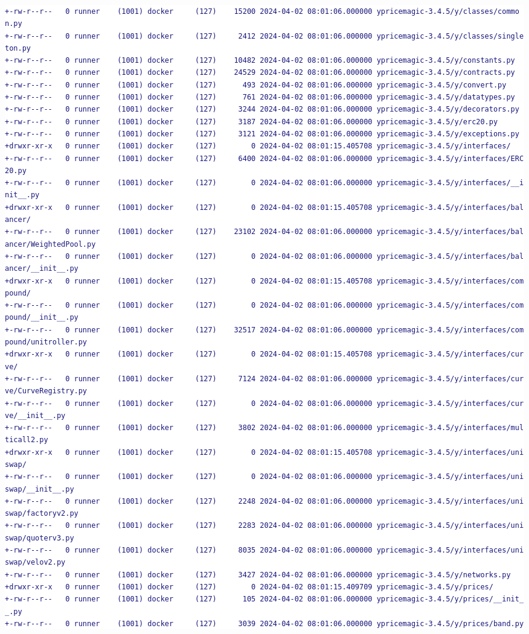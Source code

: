```diff
+-rw-r--r--   0 runner    (1001) docker     (127)    15200 2024-04-02 08:01:06.000000 ypricemagic-3.4.5/y/classes/common.py
+-rw-r--r--   0 runner    (1001) docker     (127)     2412 2024-04-02 08:01:06.000000 ypricemagic-3.4.5/y/classes/singleton.py
+-rw-r--r--   0 runner    (1001) docker     (127)    10482 2024-04-02 08:01:06.000000 ypricemagic-3.4.5/y/constants.py
+-rw-r--r--   0 runner    (1001) docker     (127)    24529 2024-04-02 08:01:06.000000 ypricemagic-3.4.5/y/contracts.py
+-rw-r--r--   0 runner    (1001) docker     (127)      493 2024-04-02 08:01:06.000000 ypricemagic-3.4.5/y/convert.py
+-rw-r--r--   0 runner    (1001) docker     (127)      761 2024-04-02 08:01:06.000000 ypricemagic-3.4.5/y/datatypes.py
+-rw-r--r--   0 runner    (1001) docker     (127)     3244 2024-04-02 08:01:06.000000 ypricemagic-3.4.5/y/decorators.py
+-rw-r--r--   0 runner    (1001) docker     (127)     3187 2024-04-02 08:01:06.000000 ypricemagic-3.4.5/y/erc20.py
+-rw-r--r--   0 runner    (1001) docker     (127)     3121 2024-04-02 08:01:06.000000 ypricemagic-3.4.5/y/exceptions.py
+drwxr-xr-x   0 runner    (1001) docker     (127)        0 2024-04-02 08:01:15.405708 ypricemagic-3.4.5/y/interfaces/
+-rw-r--r--   0 runner    (1001) docker     (127)     6400 2024-04-02 08:01:06.000000 ypricemagic-3.4.5/y/interfaces/ERC20.py
+-rw-r--r--   0 runner    (1001) docker     (127)        0 2024-04-02 08:01:06.000000 ypricemagic-3.4.5/y/interfaces/__init__.py
+drwxr-xr-x   0 runner    (1001) docker     (127)        0 2024-04-02 08:01:15.405708 ypricemagic-3.4.5/y/interfaces/balancer/
+-rw-r--r--   0 runner    (1001) docker     (127)    23102 2024-04-02 08:01:06.000000 ypricemagic-3.4.5/y/interfaces/balancer/WeightedPool.py
+-rw-r--r--   0 runner    (1001) docker     (127)        0 2024-04-02 08:01:06.000000 ypricemagic-3.4.5/y/interfaces/balancer/__init__.py
+drwxr-xr-x   0 runner    (1001) docker     (127)        0 2024-04-02 08:01:15.405708 ypricemagic-3.4.5/y/interfaces/compound/
+-rw-r--r--   0 runner    (1001) docker     (127)        0 2024-04-02 08:01:06.000000 ypricemagic-3.4.5/y/interfaces/compound/__init__.py
+-rw-r--r--   0 runner    (1001) docker     (127)    32517 2024-04-02 08:01:06.000000 ypricemagic-3.4.5/y/interfaces/compound/unitroller.py
+drwxr-xr-x   0 runner    (1001) docker     (127)        0 2024-04-02 08:01:15.405708 ypricemagic-3.4.5/y/interfaces/curve/
+-rw-r--r--   0 runner    (1001) docker     (127)     7124 2024-04-02 08:01:06.000000 ypricemagic-3.4.5/y/interfaces/curve/CurveRegistry.py
+-rw-r--r--   0 runner    (1001) docker     (127)        0 2024-04-02 08:01:06.000000 ypricemagic-3.4.5/y/interfaces/curve/__init__.py
+-rw-r--r--   0 runner    (1001) docker     (127)     3802 2024-04-02 08:01:06.000000 ypricemagic-3.4.5/y/interfaces/multicall2.py
+drwxr-xr-x   0 runner    (1001) docker     (127)        0 2024-04-02 08:01:15.405708 ypricemagic-3.4.5/y/interfaces/uniswap/
+-rw-r--r--   0 runner    (1001) docker     (127)        0 2024-04-02 08:01:06.000000 ypricemagic-3.4.5/y/interfaces/uniswap/__init__.py
+-rw-r--r--   0 runner    (1001) docker     (127)     2248 2024-04-02 08:01:06.000000 ypricemagic-3.4.5/y/interfaces/uniswap/factoryv2.py
+-rw-r--r--   0 runner    (1001) docker     (127)     2283 2024-04-02 08:01:06.000000 ypricemagic-3.4.5/y/interfaces/uniswap/quoterv3.py
+-rw-r--r--   0 runner    (1001) docker     (127)     8035 2024-04-02 08:01:06.000000 ypricemagic-3.4.5/y/interfaces/uniswap/velov2.py
+-rw-r--r--   0 runner    (1001) docker     (127)     3427 2024-04-02 08:01:06.000000 ypricemagic-3.4.5/y/networks.py
+drwxr-xr-x   0 runner    (1001) docker     (127)        0 2024-04-02 08:01:15.409709 ypricemagic-3.4.5/y/prices/
+-rw-r--r--   0 runner    (1001) docker     (127)      105 2024-04-02 08:01:06.000000 ypricemagic-3.4.5/y/prices/__init__.py
+-rw-r--r--   0 runner    (1001) docker     (127)     3039 2024-04-02 08:01:06.000000 ypricemagic-3.4.5/y/prices/band.py
```